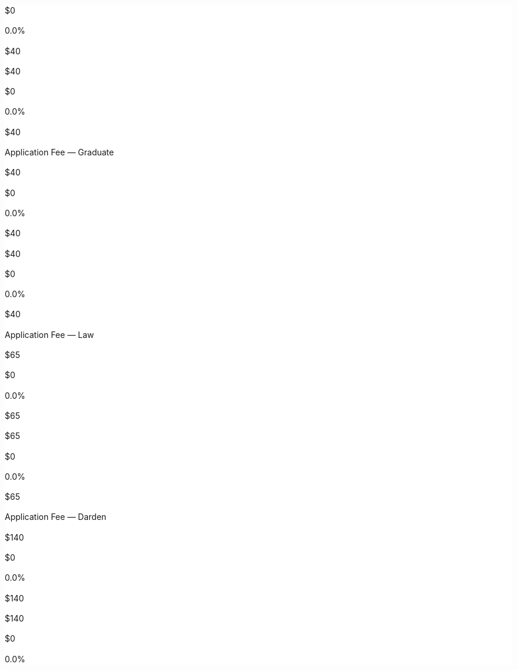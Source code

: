 $0

0.0%

$40

$40

$0

0.0%

$40

Application Fee — Graduate

$40

$0

0.0%

$40

$40

$0

0.0%

$40

Application Fee — Law

$65

$0

0.0%

$65

$65

$0

0.0%

$65

Application Fee — Darden

$140

$0

0.0%

$140

$140

$0

0.0%

